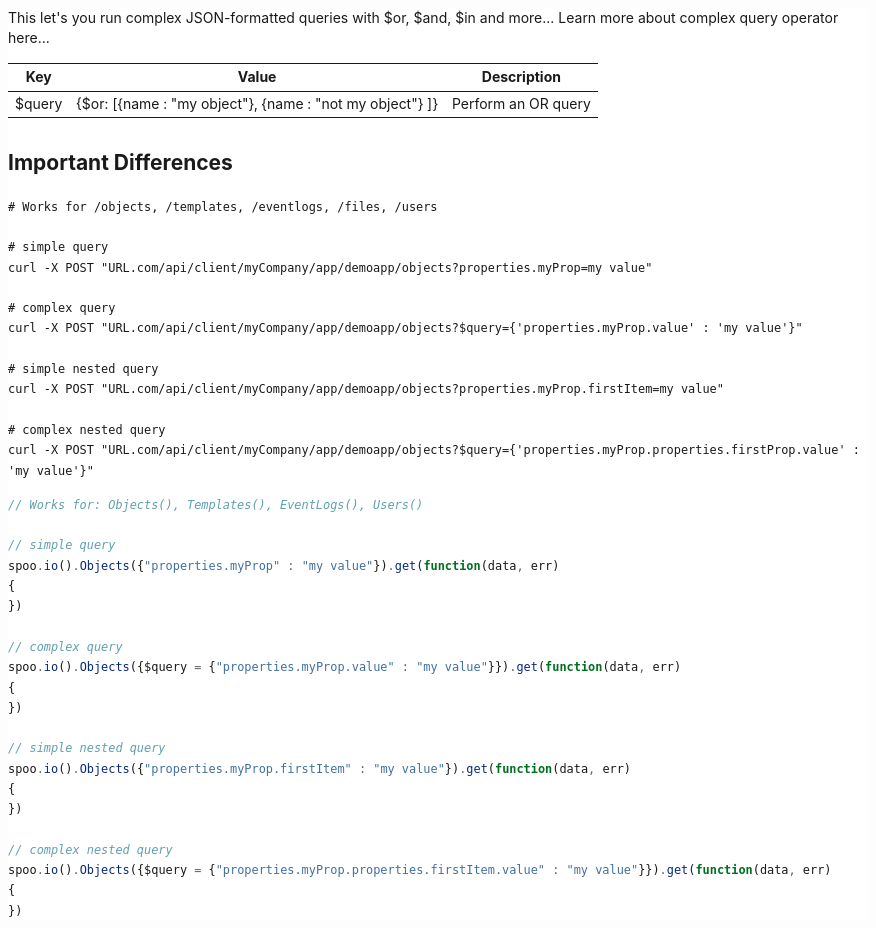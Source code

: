 This let's you run complex JSON-formatted queries with $or, $and, $in and more...
Learn more about complex query operator here...


Key | Value | Description
--------- | --------| --------
$query | {$or: [{name : "my object"}, {name : "not my object"} ]} | Perform an OR query

## Important Differences


```shell
# Works for /objects, /templates, /eventlogs, /files, /users

# simple query
curl -X POST "URL.com/api/client/myCompany/app/demoapp/objects?properties.myProp=my value"

# complex query
curl -X POST "URL.com/api/client/myCompany/app/demoapp/objects?$query={'properties.myProp.value' : 'my value'}"

# simple nested query
curl -X POST "URL.com/api/client/myCompany/app/demoapp/objects?properties.myProp.firstItem=my value"

# complex nested query
curl -X POST "URL.com/api/client/myCompany/app/demoapp/objects?$query={'properties.myProp.properties.firstProp.value' : 'my value'}"

```

```javascript
// Works for: Objects(), Templates(), EventLogs(), Users()

// simple query
spoo.io().Objects({"properties.myProp" : "my value"}).get(function(data, err)
{
})

// complex query
spoo.io().Objects({$query = {"properties.myProp.value" : "my value"}}).get(function(data, err)
{
})

// simple nested query
spoo.io().Objects({"properties.myProp.firstItem" : "my value"}).get(function(data, err)
{
})

// complex nested query
spoo.io().Objects({$query = {"properties.myProp.properties.firstItem.value" : "my value"}}).get(function(data, err)
{
})
```
